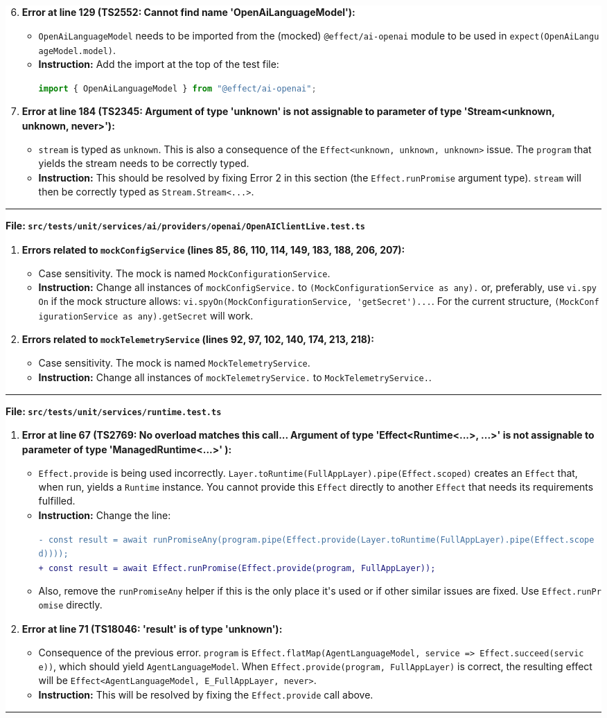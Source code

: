 6.  **Error at line 129 (TS2552: Cannot find name 'OpenAiLanguageModel'):**

    - `OpenAiLanguageModel` needs to be imported from the (mocked) `@effect/ai-openai` module to be used in `expect(OpenAiLanguageModel.model)`.
    - **Instruction:** Add the import at the top of the test file:
      ```typescript
      import { OpenAiLanguageModel } from "@effect/ai-openai";
      ```

7.  **Error at line 184 (TS2345: Argument of type 'unknown' is not assignable to parameter of type 'Stream<unknown, unknown, never>'):**
    - `stream` is typed as `unknown`. This is also a consequence of the `Effect<unknown, unknown, unknown>` issue. The `program` that yields the stream needs to be correctly typed.
    - **Instruction:** This should be resolved by fixing Error 2 in this section (the `Effect.runPromise` argument type). `stream` will then be correctly typed as `Stream.Stream<...>`.

---

**File: `src/tests/unit/services/ai/providers/openai/OpenAIClientLive.test.ts`**

1.  **Errors related to `mockConfigService` (lines 85, 86, 110, 114, 149, 183, 188, 206, 207):**

    - Case sensitivity. The mock is named `MockConfigurationService`.
    - **Instruction:** Change all instances of `mockConfigService.` to `(MockConfigurationService as any).` or, preferably, use `vi.spyOn` if the mock structure allows: `vi.spyOn(MockConfigurationService, 'getSecret')...`. For the current structure, `(MockConfigurationService as any).getSecret` will work.

2.  **Errors related to `mockTelemetryService` (lines 92, 97, 102, 140, 174, 213, 218):**
    - Case sensitivity. The mock is named `MockTelemetryService`.
    - **Instruction:** Change all instances of `mockTelemetryService.` to `MockTelemetryService.`.

---

**File: `src/tests/unit/services/runtime.test.ts`**

1.  **Error at line 67 (TS2769: No overload matches this call... Argument of type 'Effect<Runtime<...>, ...>' is not assignable to parameter of type 'ManagedRuntime<...>' ):**

    - `Effect.provide` is being used incorrectly. `Layer.toRuntime(FullAppLayer).pipe(Effect.scoped)` creates an `Effect` that, when run, yields a `Runtime` instance. You cannot provide this `Effect` directly to another `Effect` that needs its requirements fulfilled.
    - **Instruction:** Change the line:
      ```diff
      - const result = await runPromiseAny(program.pipe(Effect.provide(Layer.toRuntime(FullAppLayer).pipe(Effect.scoped))));
      + const result = await Effect.runPromise(Effect.provide(program, FullAppLayer));
      ```
    - Also, remove the `runPromiseAny` helper if this is the only place it's used or if other similar issues are fixed. Use `Effect.runPromise` directly.

2.  **Error at line 71 (TS18046: 'result' is of type 'unknown'):**
    - Consequence of the previous error. `program` is `Effect.flatMap(AgentLanguageModel, service => Effect.succeed(service))`, which should yield `AgentLanguageModel`. When `Effect.provide(program, FullAppLayer)` is correct, the resulting effect will be `Effect<AgentLanguageModel, E_FullAppLayer, never>`.
    - **Instruction:** This will be resolved by fixing the `Effect.provide` call above.

---